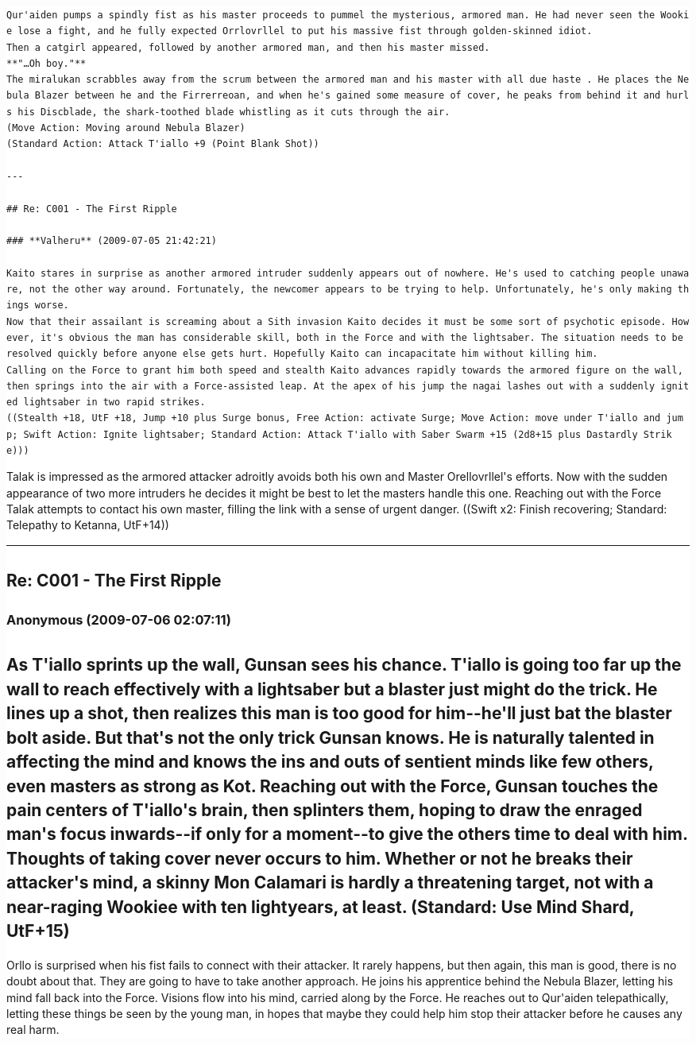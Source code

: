 ~~~~~~~~~~~~~~~~~~~~~~~~~~~~~~~~~~~~~~~~~~~~~~~~~~~~~~~~~~~~~~~~
Qur'aiden pumps a spindly fist as his master proceeds to pummel the mysterious, armored man. He had never seen the Wookie lose a fight, and he fully expected Orrlovrllel to put his massive fist through golden-skinned idiot.
Then a catgirl appeared, followed by another armored man, and then his master missed.
**"…Oh boy."**
The miralukan scrabbles away from the scrum between the armored man and his master with all due haste . He places the Nebula Blazer between he and the Firrerreoan, and when he's gained some measure of cover, he peaks from behind it and hurls his Discblade, the shark-toothed blade whistling as it cuts through the air.
(Move Action: Moving around Nebula Blazer)
(Standard Action: Attack T'iallo +9 (Point Blank Shot))

---

## Re: C001 - The First Ripple

### **Valheru** (2009-07-05 21:42:21)

Kaito stares in surprise as another armored intruder suddenly appears out of nowhere. He's used to catching people unaware, not the other way around. Fortunately, the newcomer appears to be trying to help. Unfortunately, he's only making things worse.
Now that their assailant is screaming about a Sith invasion Kaito decides it must be some sort of psychotic episode. However, it's obvious the man has considerable skill, both in the Force and with the lightsaber. The situation needs to be resolved quickly before anyone else gets hurt. Hopefully Kaito can incapacitate him without killing him.
Calling on the Force to grant him both speed and stealth Kaito advances rapidly towards the armored figure on the wall, then springs into the air with a Force-assisted leap. At the apex of his jump the nagai lashes out with a suddenly ignited lightsaber in two rapid strikes.
((Stealth +18, UtF +18, Jump +10 plus Surge bonus, Free Action: activate Surge; Move Action: move under T'iallo and jump; Swift Action: Ignite lightsaber; Standard Action: Attack T'iallo with Saber Swarm +15 (2d8+15 plus Dastardly Strike)))
~~~~~~~~~~~~~~~~~~~~~~~~~~~~~~~~~~~~~~~~~~~~~~~~~~~~~~~~~~~~~~~~
Talak is impressed as the armored attacker adroitly avoids both his own and Master Orellovrllel's efforts. Now with the sudden appearance of two more intruders he decides it might be best to let the masters handle this one. Reaching out with the Force Talak attempts to contact his own master, filling the link with a sense of urgent danger.
((Swift x2: Finish recovering; Standard: Telepathy to Ketanna, UtF+14))

---

## Re: C001 - The First Ripple

### **Anonymous** (2009-07-06 02:07:11)

As T'iallo sprints up the wall, Gunsan sees his chance. T'iallo is going too far up the wall to reach effectively with a lightsaber but a blaster just might do the trick. He lines up a shot, then realizes this man is too good for him--he'll just bat the blaster bolt aside.
But that's not the only trick Gunsan knows. He is naturally talented in affecting the mind and knows the ins and outs of sentient minds like few others, even masters as strong as Kot. Reaching out with the Force, Gunsan touches the pain centers of T'iallo's brain, then splinters them, hoping to draw the enraged man's focus inwards--if only for a moment--to give the others time to deal with him.
Thoughts of taking cover never occurs to him. Whether or not he breaks their attacker's mind, a skinny Mon Calamari is hardly a threatening target, not with a near-raging Wookiee with ten lightyears, at least.
(Standard: Use Mind Shard, UtF+15)
------------------------------------------------------------------------------------
Orllo is surprised when his fist fails to connect with their attacker. It rarely happens, but then again, this man is good, there is no doubt about that. They are going to have to take another approach.
He joins his apprentice behind the Nebula Blazer, letting his mind fall back into the Force. Visions flow into his mind, carried along by the Force. He reaches out to Qur'aiden telepathically, letting these things be seen by the young man, in hopes that maybe they could help him stop their attacker before he causes any real harm.